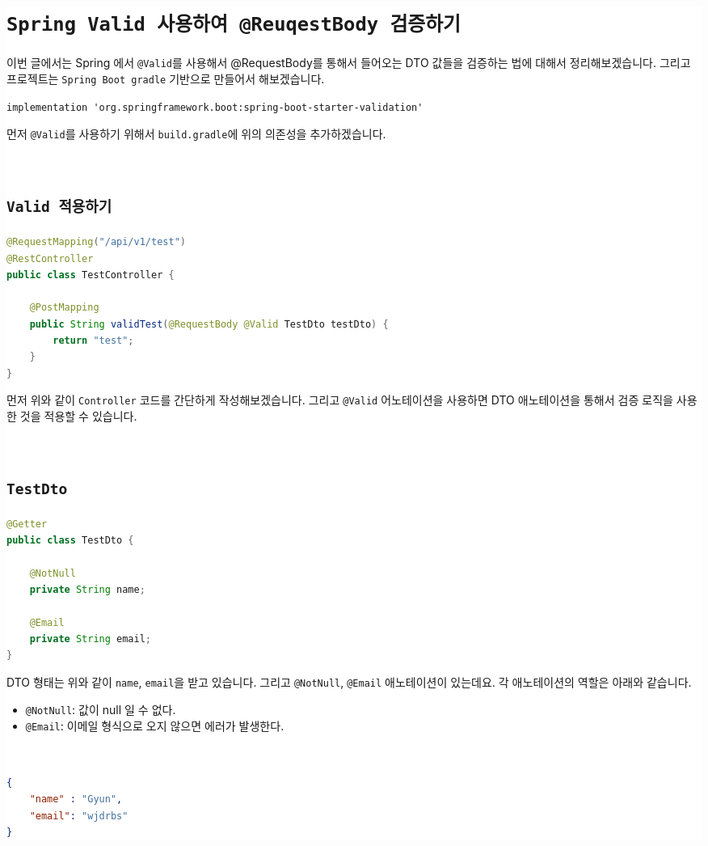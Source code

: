 # `Spring Valid 사용하여 @ReuqestBody 검증하기`

이번 글에서는 Spring 에서 `@Valid`를 사용해서 @RequestBody를 통해서 들어오는 DTO 값들을 검증하는 법에 대해서 정리해보겠습니다. 그리고 프로젝트는 `Spring Boot gradle` 기반으로 만들어서 해보겠습니다. 

```
implementation 'org.springframework.boot:spring-boot-starter-validation'
```

먼저 `@Valid`를 사용하기 위해서 `build.gradle`에 위의 의존성을 추가하겠습니다.

<br>

## `Valid 적용하기`

```java
@RequestMapping("/api/v1/test")
@RestController
public class TestController {

    @PostMapping
    public String validTest(@RequestBody @Valid TestDto testDto) {
        return "test";
    }
}
```

먼저 위와 같이 `Controller` 코드를 간단하게 작성해보겠습니다. 그리고 `@Valid` 어노테이션을 사용하면 DTO 애노테이션을 통해서 검증 로직을 사용한 것을 적용할 수 있습니다.

<br>

## `TestDto`

```java
@Getter
public class TestDto {

    @NotNull
    private String name;

    @Email
    private String email;
}
```

DTO 형태는 위와 같이 `name`, `email`을 받고 있습니다. 그리고 `@NotNull`, `@Email` 애노테이션이 있는데요. 각 애노테이션의 역할은 아래와 같습니다. 

- `@NotNull`: 값이 null 일 수 없다.
- `@Email`: 이메일 형식으로 오지 않으면 에러가 발생한다.

<br>

```json
{
    "name" : "Gyun",
    "email": "wjdrbs"   
}
```
